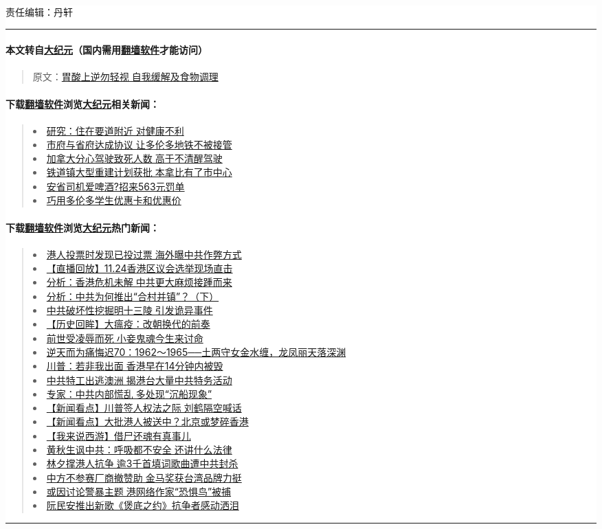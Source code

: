 <p>责任编辑：丹轩</p>

<hr>

#### 本文转自<a href="http://www.epochtimes.com">大纪元</a>（国内需用<a href="https://git.io/JesJV">翻墙软件</a>才能访问）
> 原文：<a href="http://www.epochtimes.com/gb/19/11/17/n11661814.htm">胃酸上逆勿轻视 自我缓解及食物调理</a>


#### 下载<a href="https://git.io/JesJV">翻墙软件</a>浏览<a href="http://www.epochtimes.com">大纪元</a>相关新闻：
> <li><a href="http://www.epochtimes.com/gb/19/10/31/n11623186.htm">研究：住在要道附近 对健康不利</a></li>
> <li><a href="http://www.epochtimes.com/gb/19/10/30/n11622735.htm">市府与省府达成协议 让多伦多地铁不被接管</a></li>
> <li><a href="http://www.epochtimes.com/gb/19/10/29/n11620685.htm">加拿大分心驾驶致死人数 高于不清醒驾驶</a></li>
> <li><a href="http://www.epochtimes.com/gb/19/10/29/n11619412.htm">铁道镇大型重建计划获批 本拿比有了市中心</a></li>
> <li><a href="http://www.epochtimes.com/gb/19/10/29/n11618905.htm">安省司机爱啤酒?招来563元罚单</a></li>
> <li><a href="http://www.epochtimes.com/gb/19/10/28/n11618576.htm">巧用多伦多学生优惠卡和优惠价</a></li>

#### 下载<a href="https://git.io/JesJV">翻墙软件</a>浏览<a href="http://www.epochtimes.com">大纪元</a>热门新闻：
> <li><a href="http://www.epochtimes.com/gb/19/11/24/n11676756.htm">港人投票时发现已投过票 海外曝中共作弊方式</a></li>
> <li><a href="http://www.epochtimes.com/gb/19/11/24/n11676496.htm">【直播回放】11.24香港区议会选举现场直击</a></li>
> <li><a href="http://www.epochtimes.com/gb/19/11/24/n11676643.htm">分析：香港危机未解 中共更大麻烦接踵而来</a></li>
> <li><a href="http://www.epochtimes.com/gb/19/11/24/n11676592.htm">分析：中共为何推出“合村并镇”？（下）</a></li>
> <li><a href="http://www.epochtimes.com/gb/19/11/16/n11660363.htm">中共破坏性挖掘明十三陵 引发诡异事件</a></li>
> <li><a href="http://www.epochtimes.com/gb/19/11/17/n11661605.htm">【历史回眸】大瘟疫：改朝换代的前奏</a></li>
> <li><a href="http://www.epochtimes.com/gb/13/12/21/n4039563.htm">前世受凌辱而死  小妾鬼魂今生来讨命</a></li>
> <li><a href="http://www.epochtimes.com/gb/19/11/18/n11663078.htm">逆天而为痛悔迟70：1962～1965──土两守女金水缠，龙凤丽天落深渊</a></li>
> <li><a href="http://www.epochtimes.com/gb/19/11/22/n11674344.htm">川普：若非我出面 香港早在14分钟内被毁</a></li>
> <li><a href="http://www.epochtimes.com/gb/19/11/22/n11675009.htm">中共特工出逃澳洲 揭港台大量中共特务活动</a></li>
> <li><a href="http://www.epochtimes.com/gb/19/11/5/n11634589.htm">专家：中共内部慌乱 多处现“沉船现象”</a></li>
> <li><a href="http://www.epochtimes.com/gb/19/11/21/n11672050.htm">【新闻看点】川普签人权法之际 刘鹤隔空喊话</a></li>
> <li><a href="http://www.epochtimes.com/gb/19/11/21/n11672097.htm">【新闻看点】大批港人被送中？北京或梦碎香港</a></li>
> <li><a href="http://www.epochtimes.com/gb/19/11/18/n11664085.htm">【我来说西游】借尸还魂有真事儿</a></li>
> <li><a href="http://www.epochtimes.com/gb/19/11/21/n11670138.htm">黄秋生讽中共：呼吸都不安全 还讲什么法律</a></li>
> <li><a href="http://www.epochtimes.com/gb/19/11/22/n11674474.htm">林夕撑港人抗争 逾3千首填词歌曲遭中共封杀</a></li>
> <li><a href="http://www.epochtimes.com/gb/19/11/22/n11673425.htm">中方不参赛厂商撤赞助 金马奖获台湾品牌力挺</a></li>
> <li><a href="http://www.epochtimes.com/gb/19/11/21/n11672247.htm">或因讨论警暴主题 港网络作家“恐惧鸟”被捕</a></li>
> <li><a href="http://www.epochtimes.com/gb/19/11/21/n11672681.htm">阮民安推出新歌《煲底之约》抗争者感动洒泪</a></li>
<hr>
